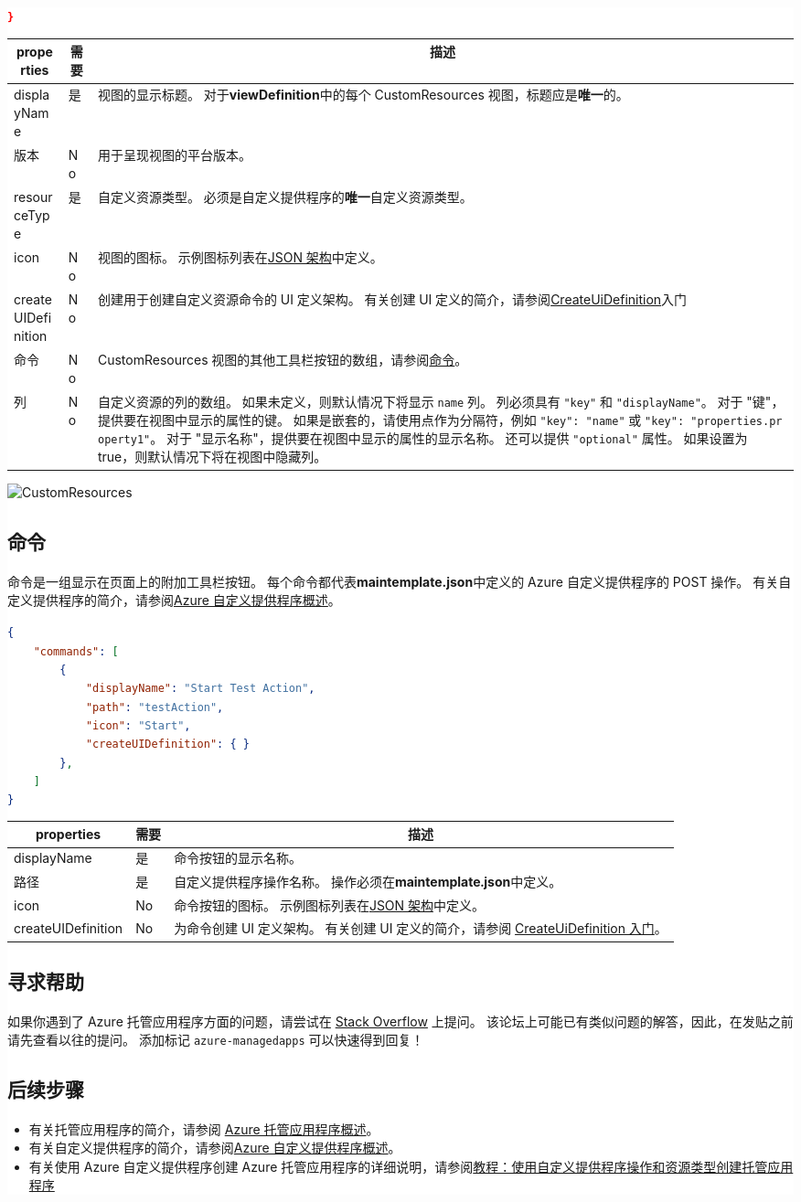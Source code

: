 ```json
}
```

|properties|需要|描述|
|---------|---------|---------|
|displayName|是|视图的显示标题。 对于**viewDefinition**中的每个 CustomResources 视图，标题应是**唯一**的。|
|版本|No|用于呈现视图的平台版本。|
|resourceType|是|自定义资源类型。 必须是自定义提供程序的**唯一**自定义资源类型。|
|icon|No|视图的图标。 示例图标列表在[JSON 架构](https://schema.management.azure.com/schemas/viewdefinition/0.0.1-preview/ViewDefinition.json#)中定义。|
|createUIDefinition|No|创建用于创建自定义资源命令的 UI 定义架构。 有关创建 UI 定义的简介，请参阅[CreateUiDefinition](create-uidefinition-overview.md)入门|
|命令|No|CustomResources 视图的其他工具栏按钮的数组，请参阅[命令](#commands)。|
|列|No|自定义资源的列的数组。 如果未定义，则默认情况下将显示 `name` 列。 列必须具有 `"key"` 和 `"displayName"`。 对于 "键"，提供要在视图中显示的属性的键。 如果是嵌套的，请使用点作为分隔符，例如 `"key": "name"` 或 `"key": "properties.property1"`。 对于 "显示名称"，提供要在视图中显示的属性的显示名称。 还可以提供 `"optional"` 属性。 如果设置为 true，则默认情况下将在视图中隐藏列。|

![CustomResources](./media/view-definition/customresources.png)

## <a name="commands"></a>命令

命令是一组显示在页面上的附加工具栏按钮。 每个命令都代表**maintemplate.json**中定义的 Azure 自定义提供程序的 POST 操作。 有关自定义提供程序的简介，请参阅[Azure 自定义提供程序概述](custom-providers-overview.md)。

```json
{
    "commands": [
        {
            "displayName": "Start Test Action",
            "path": "testAction",
            "icon": "Start",
            "createUIDefinition": { }
        },
    ]
}
```

|properties|需要|描述|
|---------|---------|---------|
|displayName|是|命令按钮的显示名称。|
|路径|是|自定义提供程序操作名称。 操作必须在**maintemplate.json**中定义。|
|icon|No|命令按钮的图标。 示例图标列表在[JSON 架构](https://schema.management.azure.com/schemas/viewdefinition/0.0.1-preview/ViewDefinition.json#)中定义。|
|createUIDefinition|No|为命令创建 UI 定义架构。 有关创建 UI 定义的简介，请参阅 [CreateUiDefinition 入门](create-uidefinition-overview.md)。|

## <a name="looking-for-help"></a>寻求帮助

如果你遇到了 Azure 托管应用程序方面的问题，请尝试在 [Stack Overflow](http://stackoverflow.com/questions/tagged/azure-managedapps) 上提问。 该论坛上可能已有类似问题的解答，因此，在发贴之前请先查看以往的提问。 添加标记 `azure-managedapps` 可以快速得到回复！

## <a name="next-steps"></a>后续步骤

- 有关托管应用程序的简介，请参阅 [Azure 托管应用程序概述](overview.md)。
- 有关自定义提供程序的简介，请参阅[Azure 自定义提供程序概述](custom-providers-overview.md)。
- 有关使用 Azure 自定义提供程序创建 Azure 托管应用程序的详细说明，请参阅[教程：使用自定义提供程序操作和资源类型创建托管应用程序](tutorial-create-managed-app-with-custom-provider.md)
